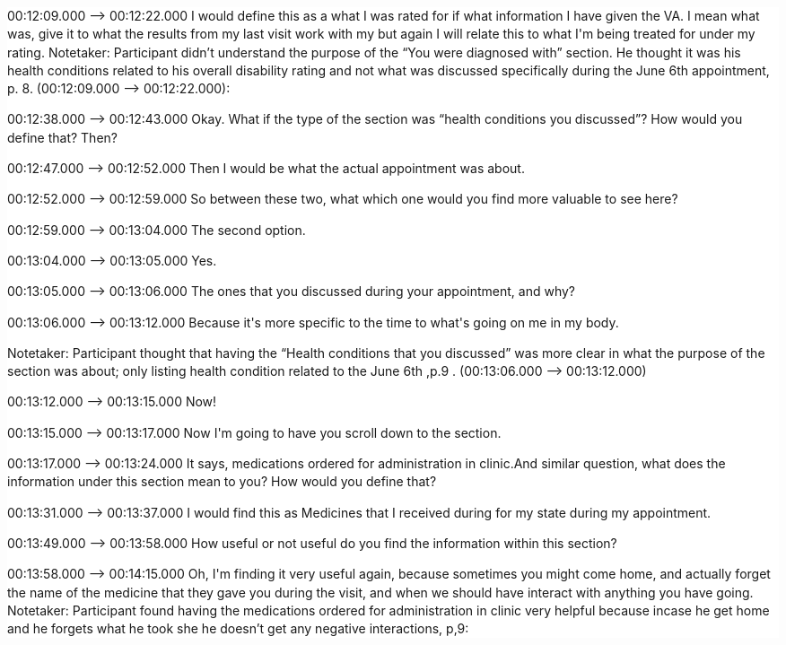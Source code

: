 00:12:09.000 --> 00:12:22.000
I would define this as a what I was rated for if what information I have given the VA. I mean what was, give it to what the results from my last visit work with my but again I will relate this to what I'm being treated for under my rating.
Notetaker: Participant didn’t understand the purpose of the “You were diagnosed with” section. He thought it was his health conditions related to his overall disability rating and not what was discussed specifically during the June 6th appointment, p. 8. (00:12:09.000 --> 00:12:22.000):

00:12:38.000 --> 00:12:43.000
Okay. What if the type of the section was “health conditions you discussed”? How would you define that? Then?

00:12:47.000 --> 00:12:52.000
Then I would be what the actual appointment was about.

00:12:52.000 --> 00:12:59.000
So between these two, what which one would you find more valuable to see here?

00:12:59.000 --> 00:13:04.000
The second option.

00:13:04.000 --> 00:13:05.000
Yes.

00:13:05.000 --> 00:13:06.000
The ones that you discussed during your appointment, and why?

00:13:06.000 --> 00:13:12.000
Because it's more specific to the time to what's going on me in my body.

Notetaker: Participant thought that having the “Health conditions that you discussed” was more clear in what the purpose of the section was about; only listing health condition related to the June 6th ,p.9 . (00:13:06.000 --> 00:13:12.000)

00:13:12.000 --> 00:13:15.000
Now!

00:13:15.000 --> 00:13:17.000
Now I'm going to have you scroll down to the section.

00:13:17.000 --> 00:13:24.000
It says, medications ordered for administration in clinic.And similar question, what does the information under this section mean to you? How would you define that?

00:13:31.000 --> 00:13:37.000
I would find this as Medicines that I received during for my state during my appointment.

00:13:49.000 --> 00:13:58.000
How useful or not useful do you find the information within this section?

00:13:58.000 --> 00:14:15.000
Oh, I'm finding it very useful again, because sometimes you might come home, and actually forget the name of the medicine that they gave you during the visit, and when we should have interact with anything you have going.
Notetaker: Participant found having the medications ordered for administration in clinic very helpful because incase he get home and he forgets what he took she he doesn’t get any negative interactions, p,9:
